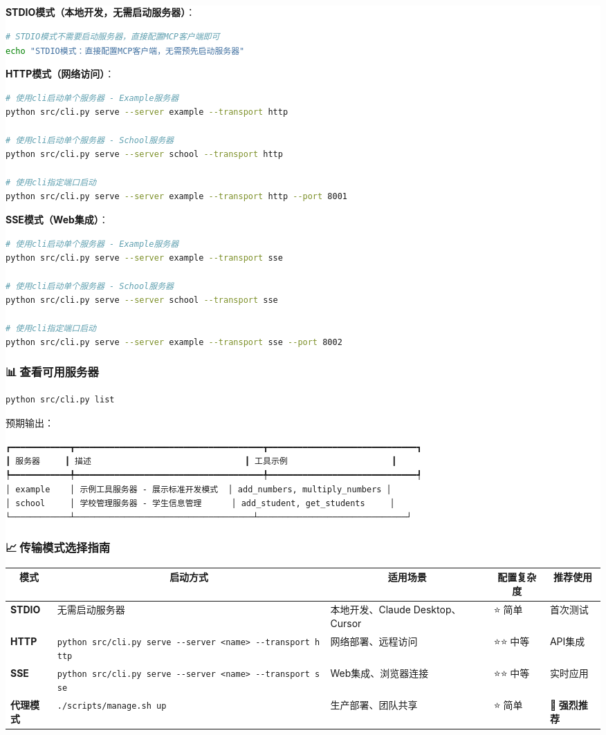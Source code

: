 **STDIO模式（本地开发，无需启动服务器）**：
```bash
# STDIO模式不需要启动服务器，直接配置MCP客户端即可
echo "STDIO模式：直接配置MCP客户端，无需预先启动服务器"
```

**HTTP模式（网络访问）**：
```bash
# 使用cli启动单个服务器 - Example服务器
python src/cli.py serve --server example --transport http

# 使用cli启动单个服务器 - School服务器  
python src/cli.py serve --server school --transport http

# 使用cli指定端口启动
python src/cli.py serve --server example --transport http --port 8001
```

**SSE模式（Web集成）**：
```bash
# 使用cli启动单个服务器 - Example服务器
python src/cli.py serve --server example --transport sse

# 使用cli启动单个服务器 - School服务器
python src/cli.py serve --server school --transport sse

# 使用cli指定端口启动
python src/cli.py serve --server example --transport sse --port 8002
```

### 📊 查看可用服务器

```bash
python src/cli.py list
```

预期输出：
```
┏━━━━━━━━━━━━┳━━━━━━━━━━━━━━━━━━━━━━━━━━━━━━━━━━━━━━┳━━━━━━━━━━━━━━━━━━━━━━━━━━━━━━┓
┃ 服务器     ┃ 描述                               ┃ 工具示例                     ┃
┡━━━━━━━━━━━━╇━━━━━━━━━━━━━━━━━━━━━━━━━━━━━━━━━━━━━━╇━━━━━━━━━━━━━━━━━━━━━━━━━━━━━━┩
│ example    │ 示例工具服务器 - 展示标准开发模式  │ add_numbers, multiply_numbers │
│ school     │ 学校管理服务器 - 学生信息管理      │ add_student, get_students     │
└────────────┴────────────────────────────────────┴──────────────────────────────┘
```

### 📈 传输模式选择指南

| 模式 | 启动方式 | 适用场景 | 配置复杂度 | 推荐使用 |
|------|----------|----------|------------|----------|
| **STDIO** | 无需启动服务器 | 本地开发、Claude Desktop、Cursor | ⭐ 简单 | 首次测试 |
| **HTTP** | `python src/cli.py serve --server <name> --transport http` | 网络部署、远程访问 | ⭐⭐ 中等 | API集成 |
| **SSE** | `python src/cli.py serve --server <name> --transport sse` | Web集成、浏览器连接 | ⭐⭐ 中等 | 实时应用 |
| **代理模式** | `./scripts/manage.sh up` | 生产部署、团队共享 | ⭐ 简单 | **🌟 强烈推荐** |
